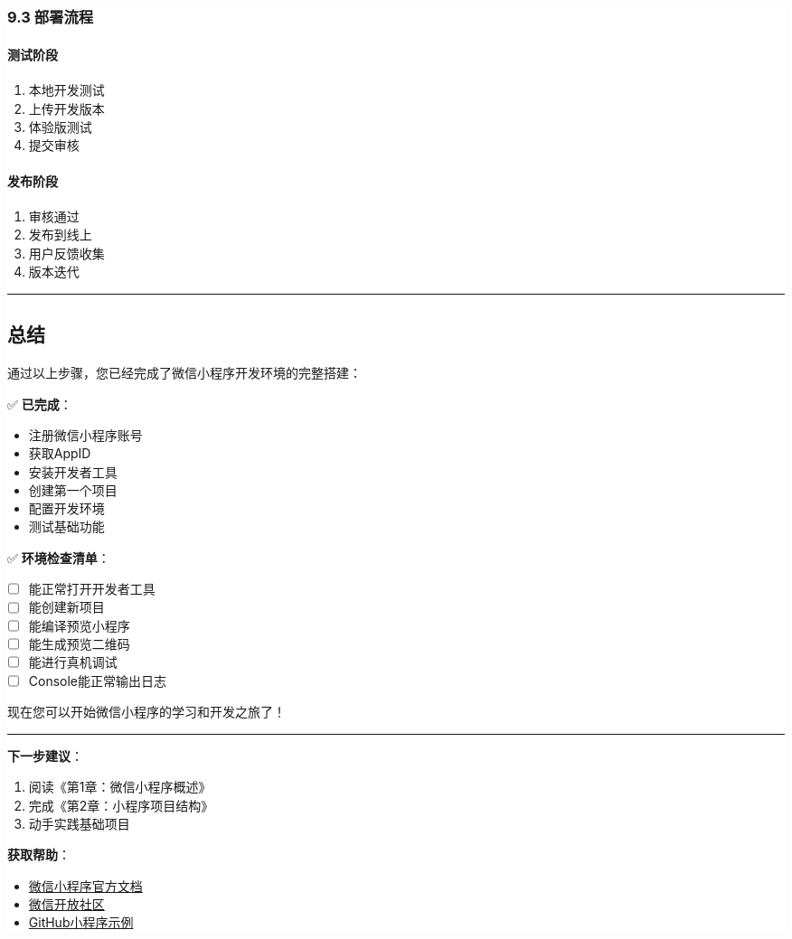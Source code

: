 ### 9.3 部署流程

#### 测试阶段
1. 本地开发测试
2. 上传开发版本
3. 体验版测试
4. 提交审核

#### 发布阶段
1. 审核通过
2. 发布到线上
3. 用户反馈收集
4. 版本迭代

---

## 总结

通过以上步骤，您已经完成了微信小程序开发环境的完整搭建：

✅ **已完成**：
- 注册微信小程序账号
- 获取AppID
- 安装开发者工具
- 创建第一个项目
- 配置开发环境
- 测试基础功能

✅ **环境检查清单**：
- [ ] 能正常打开开发者工具
- [ ] 能创建新项目
- [ ] 能编译预览小程序
- [ ] 能生成预览二维码
- [ ] 能进行真机调试
- [ ] Console能正常输出日志

现在您可以开始微信小程序的学习和开发之旅了！

---

**下一步建议**：
1. 阅读《第1章：微信小程序概述》
2. 完成《第2章：小程序项目结构》
3. 动手实践基础项目

**获取帮助**：
- [微信小程序官方文档](https://developers.weixin.qq.com/miniprogram/dev/framework/)
- [微信开放社区](https://developers.weixin.qq.com/community/minihome)
- [GitHub小程序示例](https://github.com/wechat-miniprogram)
